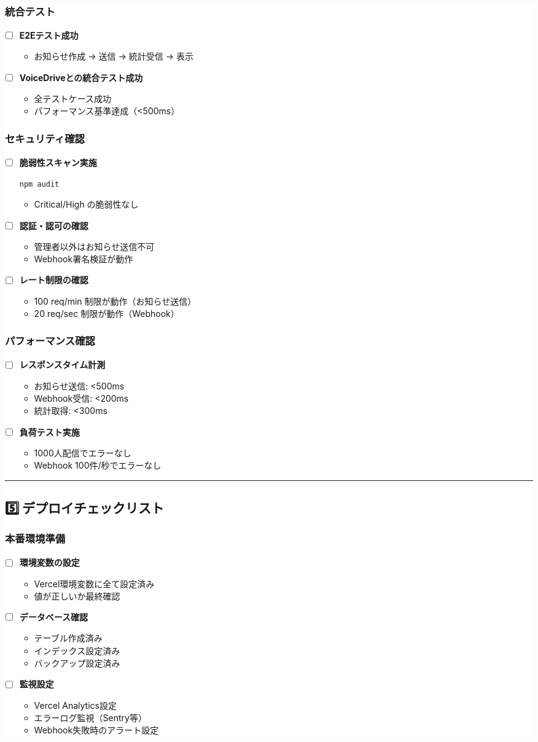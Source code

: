 ### 統合テスト

- [ ] **E2Eテスト成功**
  - お知らせ作成 → 送信 → 統計受信 → 表示

- [ ] **VoiceDriveとの統合テスト成功**
  - 全テストケース成功
  - パフォーマンス基準達成（<500ms）

### セキュリティ確認

- [ ] **脆弱性スキャン実施**
  ```bash
  npm audit
  ```
  - Critical/High の脆弱性なし

- [ ] **認証・認可の確認**
  - 管理者以外はお知らせ送信不可
  - Webhook署名検証が動作

- [ ] **レート制限の確認**
  - 100 req/min 制限が動作（お知らせ送信）
  - 20 req/sec 制限が動作（Webhook）

### パフォーマンス確認

- [ ] **レスポンスタイム計測**
  - お知らせ送信: <500ms
  - Webhook受信: <200ms
  - 統計取得: <300ms

- [ ] **負荷テスト実施**
  - 1000人配信でエラーなし
  - Webhook 100件/秒でエラーなし

---

## 5️⃣ デプロイチェックリスト

### 本番環境準備

- [ ] **環境変数の設定**
  - Vercel環境変数に全て設定済み
  - 値が正しいか最終確認

- [ ] **データベース確認**
  - テーブル作成済み
  - インデックス設定済み
  - バックアップ設定済み

- [ ] **監視設定**
  - Vercel Analytics設定
  - エラーログ監視（Sentry等）
  - Webhook失敗時のアラート設定
